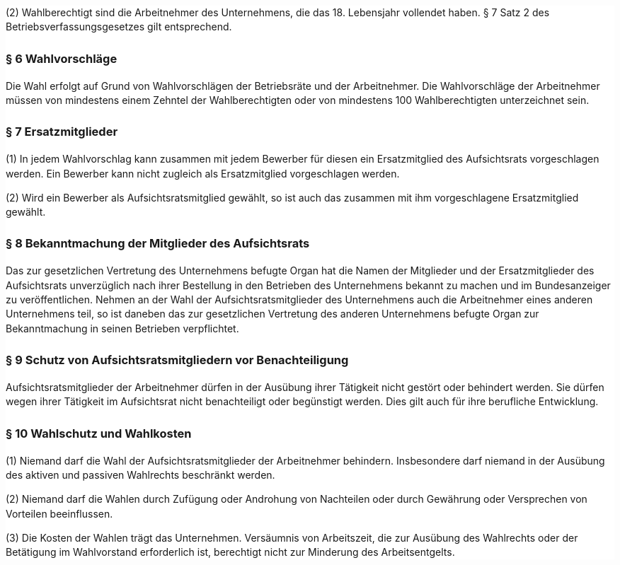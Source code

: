 (2) Wahlberechtigt sind die Arbeitnehmer des Unternehmens, die das 18.
Lebensjahr vollendet haben. § 7 Satz 2 des Betriebsverfassungsgesetzes
gilt entsprechend.


### § 6 Wahlvorschläge

Die Wahl erfolgt auf Grund von Wahlvorschlägen der Betriebsräte und
der Arbeitnehmer. Die Wahlvorschläge der Arbeitnehmer müssen von
mindestens einem Zehntel der Wahlberechtigten oder von mindestens 100
Wahlberechtigten unterzeichnet sein.


### § 7 Ersatzmitglieder

(1) In jedem Wahlvorschlag kann zusammen mit jedem Bewerber für diesen
ein Ersatzmitglied des Aufsichtsrats vorgeschlagen werden. Ein
Bewerber kann nicht zugleich als Ersatzmitglied vorgeschlagen werden.

(2) Wird ein Bewerber als Aufsichtsratsmitglied gewählt, so ist auch
das zusammen mit ihm vorgeschlagene Ersatzmitglied gewählt.


### § 8 Bekanntmachung der Mitglieder des Aufsichtsrats

Das zur gesetzlichen Vertretung des Unternehmens befugte Organ hat die
Namen der Mitglieder und der Ersatzmitglieder des Aufsichtsrats
unverzüglich nach ihrer Bestellung in den Betrieben des Unternehmens
bekannt zu machen und im Bundesanzeiger zu veröffentlichen. Nehmen an
der Wahl der Aufsichtsratsmitglieder des Unternehmens auch die
Arbeitnehmer eines anderen Unternehmens teil, so ist daneben das zur
gesetzlichen Vertretung des anderen Unternehmens befugte Organ zur
Bekanntmachung in seinen Betrieben verpflichtet.


### § 9 Schutz von Aufsichtsratsmitgliedern vor Benachteiligung

Aufsichtsratsmitglieder der Arbeitnehmer dürfen in der Ausübung ihrer
Tätigkeit nicht gestört oder behindert werden. Sie dürfen wegen ihrer
Tätigkeit im Aufsichtsrat nicht benachteiligt oder begünstigt werden.
Dies gilt auch für ihre berufliche Entwicklung.


### § 10 Wahlschutz und Wahlkosten

(1) Niemand darf die Wahl der Aufsichtsratsmitglieder der Arbeitnehmer
behindern. Insbesondere darf niemand in der Ausübung des aktiven und
passiven Wahlrechts beschränkt werden.

(2) Niemand darf die Wahlen durch Zufügung oder Androhung von
Nachteilen oder durch Gewährung oder Versprechen von Vorteilen
beeinflussen.

(3) Die Kosten der Wahlen trägt das Unternehmen. Versäumnis von
Arbeitszeit, die zur Ausübung des Wahlrechts oder der Betätigung im
Wahlvorstand erforderlich ist, berechtigt nicht zur Minderung des
Arbeitsentgelts.
